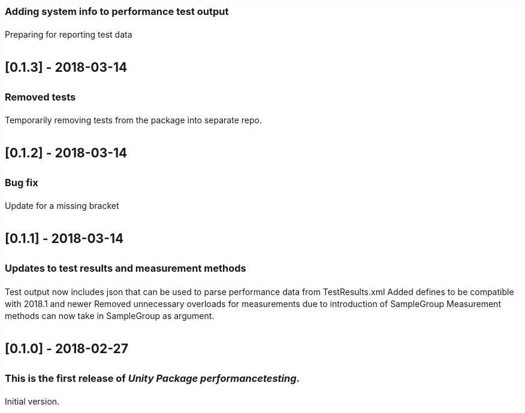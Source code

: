 ### Adding system info to performance test output

Preparing for reporting test data


## [0.1.3] - 2018-03-14

### Removed tests

Temporarily removing tests from the package into separate repo.


## [0.1.2] - 2018-03-14

### Bug fix

Update for a missing bracket


## [0.1.1] - 2018-03-14

### Updates to test results and measurement methods

Test output now includes json that can be used to parse performance data from TestResults.xml
Added defines to be compatible with 2018.1 and newer
Removed unnecessary overloads for measurements due to introduction of SampleGroup
Measurement methods can now take in SampleGroup as argument.


## [0.1.0] - 2018-02-27

### This is the first release of *Unity Package performancetesting*.

Initial version.
